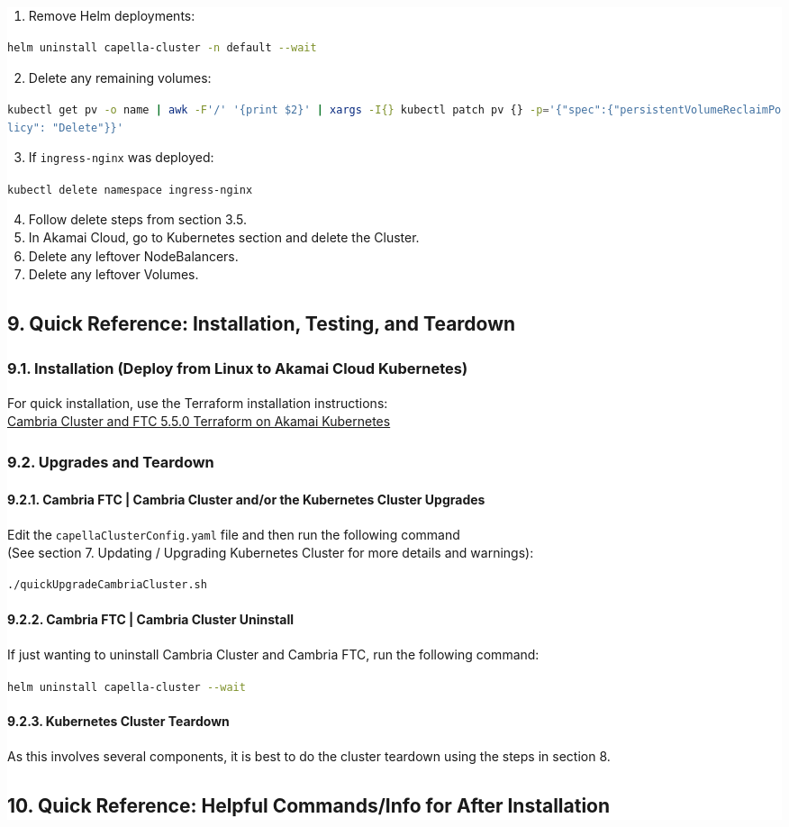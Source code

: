 1. Remove Helm deployments:

```bash
helm uninstall capella-cluster -n default --wait
```

2. Delete any remaining volumes:

```bash
kubectl get pv -o name | awk -F'/' '{print $2}' | xargs -I{} kubectl patch pv {} -p='{"spec":{"persistentVolumeReclaimPolicy": "Delete"}}'
```

3. If `ingress-nginx` was deployed:

```bash
kubectl delete namespace ingress-nginx
```

4. Follow delete steps from section 3.5.
5. In Akamai Cloud, go to Kubernetes section and delete the Cluster.
6. Delete any leftover NodeBalancers.
7. Delete any leftover Volumes.

## 9. Quick Reference: Installation, Testing, and Teardown

### 9.1. Installation (Deploy from Linux to Akamai Cloud Kubernetes)
For quick installation, use the Terraform installation instructions:  
[Cambria Cluster and FTC 5.5.0 Terraform on Akamai Kubernetes](https://www.dropbox.com/scl/fi/y4noltg67q489f39ewx4k/Cambria_Cluster_and_FTC_5_5_0_Terraform_on_Akamai_Kubernetes.pdf?rlkey=m2it3z2q7p4sebfulilgd8vn4&st=vbn29kcl&dl=1)

### 9.2. Upgrades and Teardown

#### 9.2.1. Cambria FTC | Cambria Cluster and/or the Kubernetes Cluster Upgrades
Edit the `capellaClusterConfig.yaml` file and then run the following command  
(See section 7. Updating / Upgrading Kubernetes Cluster for more details and warnings):

```bash
./quickUpgradeCambriaCluster.sh
```

#### 9.2.2. Cambria FTC | Cambria Cluster Uninstall
If just wanting to uninstall Cambria Cluster and Cambria FTC, run the following command:

```bash
helm uninstall capella-cluster --wait
```

#### 9.2.3. Kubernetes Cluster Teardown
As this involves several components, it is best to do the cluster teardown using the steps in section 8.

## 10. Quick Reference: Helpful Commands/Info for After Installation
